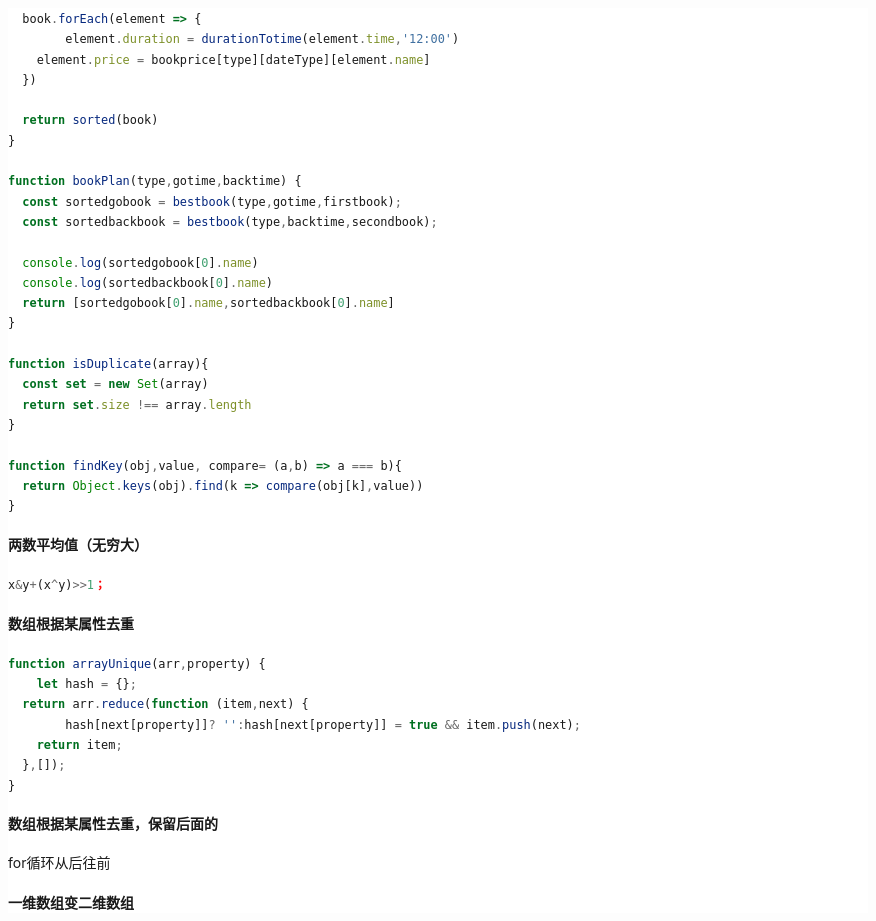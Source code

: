 ```javascript
  book.forEach(element => {
		element.duration = durationTotime(element.time,'12:00')
    element.price = bookprice[type][dateType][element.name]
  })
  
  return sorted(book)
}

function bookPlan(type,gotime,backtime) {
  const sortedgobook = bestbook(type,gotime,firstbook);
  const sortedbackbook = bestbook(type,backtime,secondbook);
  
  console.log(sortedgobook[0].name)
  console.log(sortedbackbook[0].name)
  return [sortedgobook[0].name,sortedbackbook[0].name]
}

function isDuplicate(array){
  const set = new Set(array)
  return set.size !== array.length
}

function findKey(obj,value, compare= (a,b) => a === b){
  return Object.keys(obj).find(k => compare(obj[k],value))
}
```

#### 两数平均值（无穷大）

```javascript
x&y+(x^y)>>1；
```



#### 数组根据某属性去重

```javascript
function arrayUnique(arr,property) {
	let hash = {};
  return arr.reduce(function (item,next) {
		hash[next[property]]? '':hash[next[property]] = true && item.push(next);
    return item;
  },[]);
}
```



#### 数组根据某属性去重，保留后面的

for循环从后往前



#### 一维数组变二维数组
